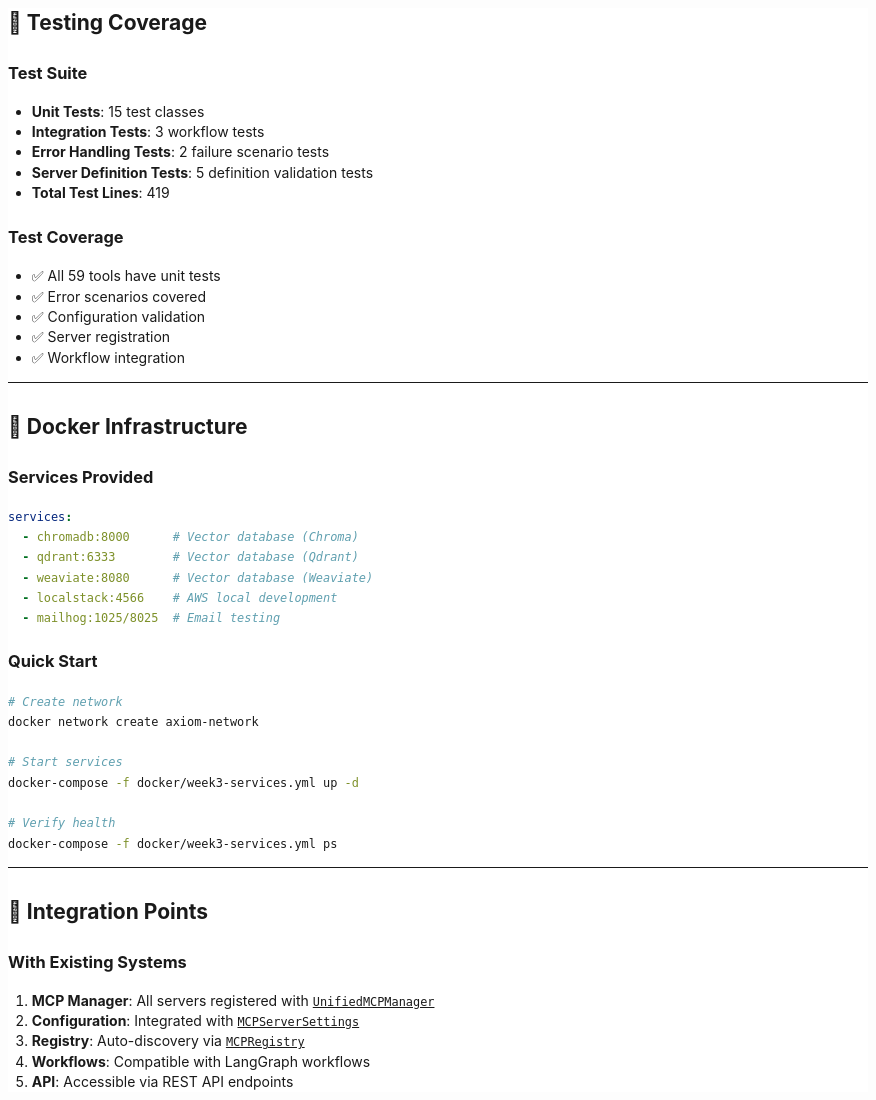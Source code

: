 
## 🧪 Testing Coverage

### Test Suite
- **Unit Tests**: 15 test classes
- **Integration Tests**: 3 workflow tests
- **Error Handling Tests**: 2 failure scenario tests
- **Server Definition Tests**: 5 definition validation tests
- **Total Test Lines**: 419

### Test Coverage
- ✅ All 59 tools have unit tests
- ✅ Error scenarios covered
- ✅ Configuration validation
- ✅ Server registration
- ✅ Workflow integration

---

## 🐳 Docker Infrastructure

### Services Provided
```yaml
services:
  - chromadb:8000      # Vector database (Chroma)
  - qdrant:6333        # Vector database (Qdrant)
  - weaviate:8080      # Vector database (Weaviate)
  - localstack:4566    # AWS local development
  - mailhog:1025/8025  # Email testing
```

### Quick Start
```bash
# Create network
docker network create axiom-network

# Start services
docker-compose -f docker/week3-services.yml up -d

# Verify health
docker-compose -f docker/week3-services.yml ps
```

---

## 🔄 Integration Points

### With Existing Systems

1. **MCP Manager**: All servers registered with [`UnifiedMCPManager`](../axiom/integrations/mcp_servers/manager.py)
2. **Configuration**: Integrated with [`MCPServerSettings`](../axiom/integrations/mcp_servers/config.py)
3. **Registry**: Auto-discovery via [`MCPRegistry`](../axiom/integrations/mcp_servers/registry.py)
4. **Workflows**: Compatible with LangGraph workflows
5. **API**: Accessible via REST API endpoints
